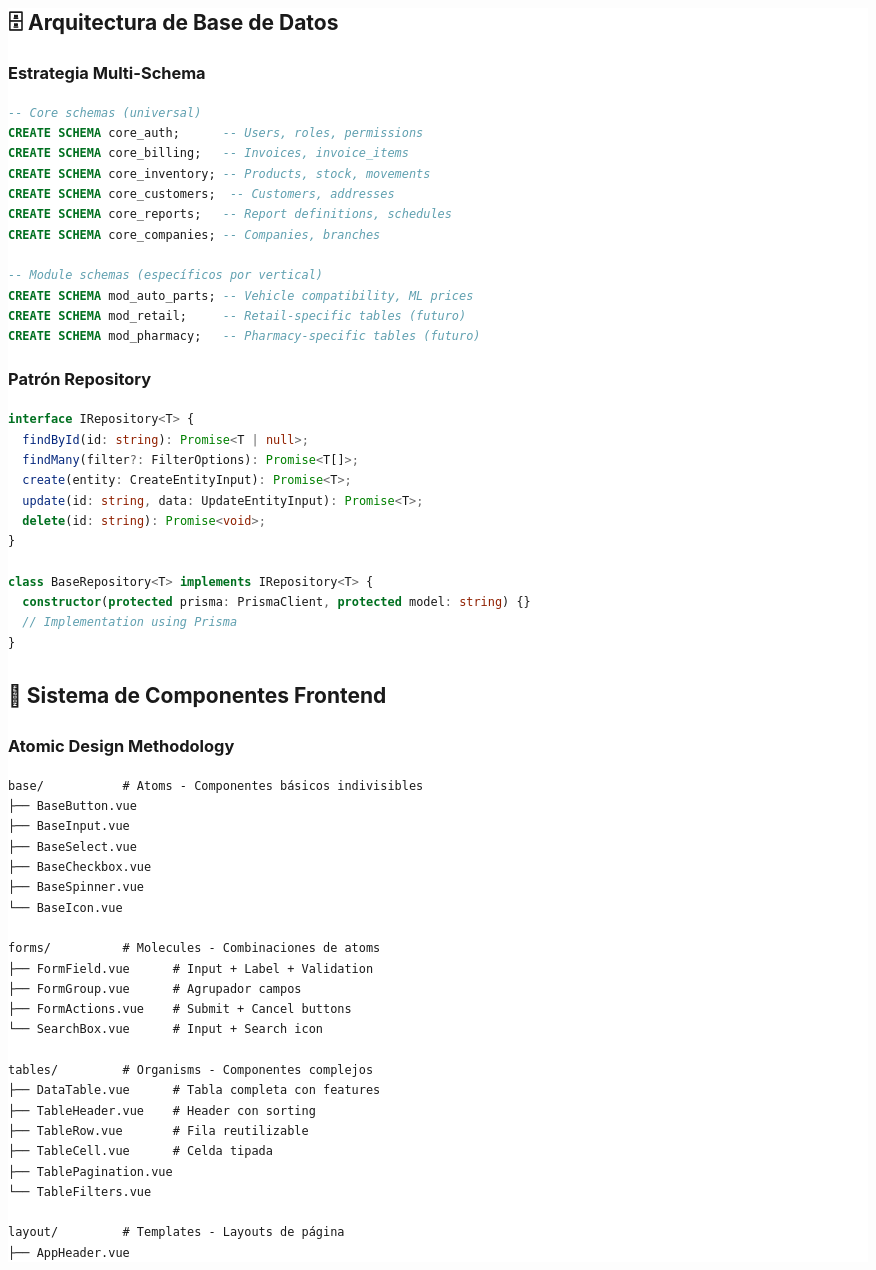 ## 🗄️ Arquitectura de Base de Datos

### Estrategia Multi-Schema
```sql
-- Core schemas (universal)
CREATE SCHEMA core_auth;      -- Users, roles, permissions
CREATE SCHEMA core_billing;   -- Invoices, invoice_items
CREATE SCHEMA core_inventory; -- Products, stock, movements  
CREATE SCHEMA core_customers;  -- Customers, addresses
CREATE SCHEMA core_reports;   -- Report definitions, schedules
CREATE SCHEMA core_companies; -- Companies, branches

-- Module schemas (específicos por vertical)
CREATE SCHEMA mod_auto_parts; -- Vehicle compatibility, ML prices
CREATE SCHEMA mod_retail;     -- Retail-specific tables (futuro)
CREATE SCHEMA mod_pharmacy;   -- Pharmacy-specific tables (futuro)
```

### Patrón Repository
```typescript
interface IRepository<T> {
  findById(id: string): Promise<T | null>;
  findMany(filter?: FilterOptions): Promise<T[]>;
  create(entity: CreateEntityInput): Promise<T>;
  update(id: string, data: UpdateEntityInput): Promise<T>;
  delete(id: string): Promise<void>;
}

class BaseRepository<T> implements IRepository<T> {
  constructor(protected prisma: PrismaClient, protected model: string) {}
  // Implementation using Prisma
}
```

## 🎨 Sistema de Componentes Frontend

### Atomic Design Methodology
```
base/           # Atoms - Componentes básicos indivisibles
├── BaseButton.vue
├── BaseInput.vue  
├── BaseSelect.vue
├── BaseCheckbox.vue
├── BaseSpinner.vue
└── BaseIcon.vue

forms/          # Molecules - Combinaciones de atoms
├── FormField.vue      # Input + Label + Validation
├── FormGroup.vue      # Agrupador campos
├── FormActions.vue    # Submit + Cancel buttons
└── SearchBox.vue      # Input + Search icon

tables/         # Organisms - Componentes complejos
├── DataTable.vue      # Tabla completa con features
├── TableHeader.vue    # Header con sorting
├── TableRow.vue       # Fila reutilizable
├── TableCell.vue      # Celda tipada
├── TablePagination.vue
└── TableFilters.vue

layout/         # Templates - Layouts de página
├── AppHeader.vue
```